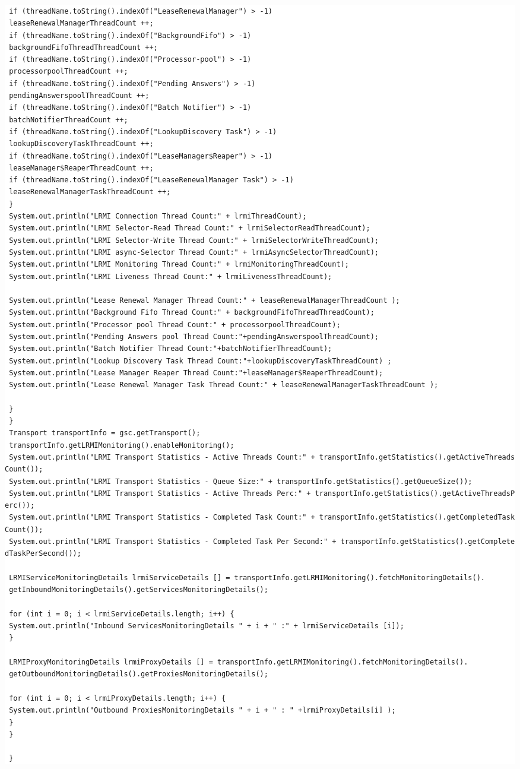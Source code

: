    	 if (threadName.toString().indexOf("LeaseRenewalManager") > -1)
   	 leaseRenewalManagerThreadCount ++;
   	 if (threadName.toString().indexOf("BackgroundFifo") > -1)
   	 backgroundFifoThreadThreadCount ++;
   	 if (threadName.toString().indexOf("Processor-pool") > -1)
   	 processorpoolThreadCount ++;
   	 if (threadName.toString().indexOf("Pending Answers") > -1)
   	 pendingAnswerspoolThreadCount ++;
   	 if (threadName.toString().indexOf("Batch Notifier") > -1)
   	 batchNotifierThreadCount ++;
   	 if (threadName.toString().indexOf("LookupDiscovery Task") > -1)
   	 lookupDiscoveryTaskThreadCount ++;
   	 if (threadName.toString().indexOf("LeaseManager$Reaper") > -1)
   	 leaseManager$ReaperThreadCount ++;
   	 if (threadName.toString().indexOf("LeaseRenewalManager Task") > -1)
   	 leaseRenewalManagerTaskThreadCount ++;
   	 }
   	 System.out.println("LRMI Connection Thread Count:" + lrmiThreadCount);
   	 System.out.println("LRMI Selector-Read Thread Count:" + lrmiSelectorReadThreadCount);
   	 System.out.println("LRMI Selector-Write Thread Count:" + lrmiSelectorWriteThreadCount);
   	 System.out.println("LRMI async-Selector Thread Count:" + lrmiAsyncSelectorThreadCount);
   	 System.out.println("LRMI Monitoring Thread Count:" + lrmiMonitoringThreadCount);
   	 System.out.println("LRMI Liveness Thread Count:" + lrmiLivenessThreadCount);

   	 System.out.println("Lease Renewal Manager Thread Count:" + leaseRenewalManagerThreadCount );
   	 System.out.println("Background Fifo Thread Count:" + backgroundFifoThreadThreadCount);
   	 System.out.println("Processor pool Thread Count:" + processorpoolThreadCount);
   	 System.out.println("Pending Answers pool Thread Count:"+pendingAnswerspoolThreadCount);
   	 System.out.println("Batch Notifier Thread Count:"+batchNotifierThreadCount);
   	 System.out.println("Lookup Discovery Task Thread Count:"+lookupDiscoveryTaskThreadCount) ;
   	 System.out.println("Lease Manager Reaper Thread Count:"+leaseManager$ReaperThreadCount);
   	 System.out.println("Lease Renewal Manager Task Thread Count:" + leaseRenewalManagerTaskThreadCount );

   	 }
   	 }
   	 Transport transportInfo = gsc.getTransport();
   	 transportInfo.getLRMIMonitoring().enableMonitoring();
   	 System.out.println("LRMI Transport Statistics - Active Threads Count:" + transportInfo.getStatistics().getActiveThreadsCount());
   	 System.out.println("LRMI Transport Statistics - Queue Size:" + transportInfo.getStatistics().getQueueSize());
   	 System.out.println("LRMI Transport Statistics - Active Threads Perc:" + transportInfo.getStatistics().getActiveThreadsPerc());
   	 System.out.println("LRMI Transport Statistics - Completed Task Count:" + transportInfo.getStatistics().getCompletedTaskCount());
   	 System.out.println("LRMI Transport Statistics - Completed Task Per Second:" + transportInfo.getStatistics().getCompletedTaskPerSecond());

   	 LRMIServiceMonitoringDetails lrmiServiceDetails [] = transportInfo.getLRMIMonitoring().fetchMonitoringDetails().
   	 getInboundMonitoringDetails().getServicesMonitoringDetails();

   	 for (int i = 0; i < lrmiServiceDetails.length; i++) {
   	 System.out.println("Inbound ServicesMonitoringDetails " + i + " :" + lrmiServiceDetails [i]);
   	 }

   	 LRMIProxyMonitoringDetails lrmiProxyDetails [] = transportInfo.getLRMIMonitoring().fetchMonitoringDetails().
   	 getOutboundMonitoringDetails().getProxiesMonitoringDetails();

   	 for (int i = 0; i < lrmiProxyDetails.length; i++) {
   	 System.out.println("Outbound ProxiesMonitoringDetails " + i + " : " +lrmiProxyDetails[i] );
   	 }
   	 }

   	 }